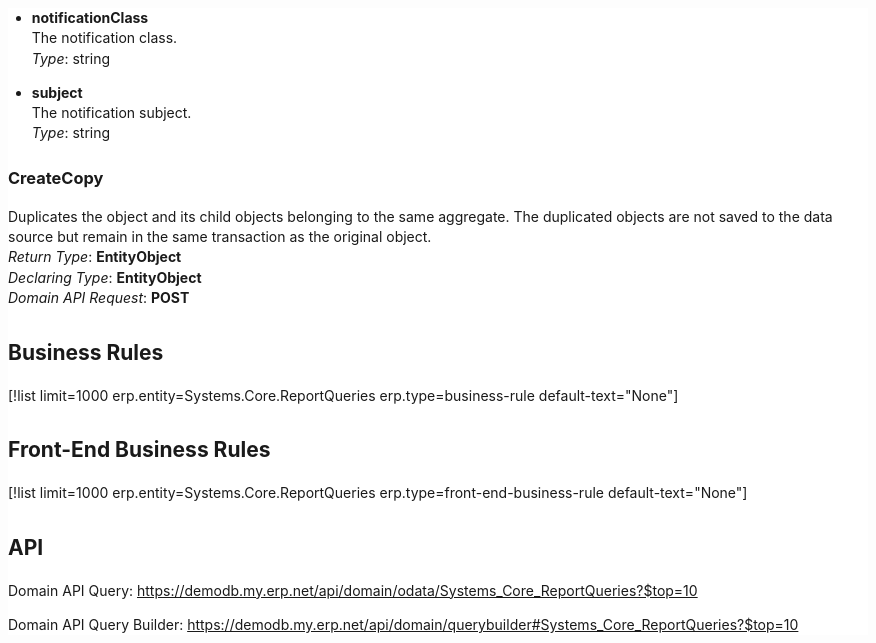   * **notificationClass**  
    The notification class.  
    _Type_: string  

  * **subject**  
    The notification subject.  
    _Type_: string  


### CreateCopy

Duplicates the object and its child objects belonging to the same aggregate.              The duplicated objects are not saved to the data source but remain in the same transaction as the original object.  
_Return Type_: **EntityObject**  
_Declaring Type_: **EntityObject**  
_Domain API Request_: **POST**  


## Business Rules

[!list limit=1000 erp.entity=Systems.Core.ReportQueries erp.type=business-rule default-text="None"]

## Front-End Business Rules

[!list limit=1000 erp.entity=Systems.Core.ReportQueries erp.type=front-end-business-rule default-text="None"]

## API

Domain API Query:
<https://demodb.my.erp.net/api/domain/odata/Systems_Core_ReportQueries?$top=10>

Domain API Query Builder:
<https://demodb.my.erp.net/api/domain/querybuilder#Systems_Core_ReportQueries?$top=10>

